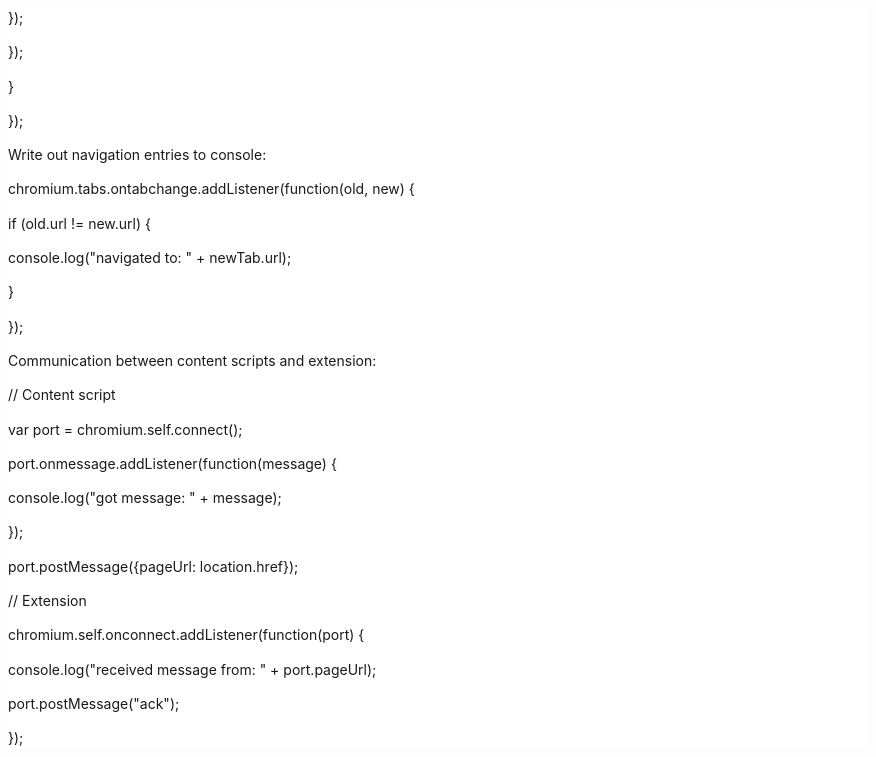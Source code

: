 });

});

}

});

Write out navigation entries to console:

chromium.tabs.ontabchange.addListener(function(old, new) {

if (old.url != new.url) {

console.log("navigated to: " + newTab.url);

}

});

Communication between content scripts and extension:

// Content script

var port = chromium.self.connect();

port.onmessage.addListener(function(message) {

console.log("got message: " + message);

});

port.postMessage({pageUrl: location.href});

// Extension

chromium.self.onconnect.addListener(function(port) {

console.log("received message from: " + port.pageUrl);

port.postMessage("ack");

});
